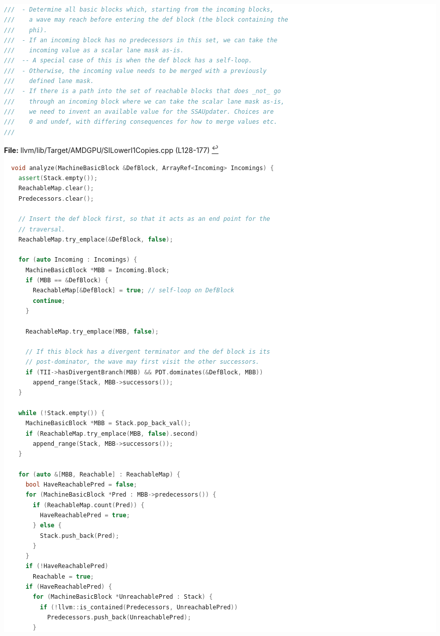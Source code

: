 ```cpp
///  - Determine all basic blocks which, starting from the incoming blocks,
///    a wave may reach before entering the def block (the block containing the
///    phi).
///  - If an incoming block has no predecessors in this set, we can take the
///    incoming value as a scalar lane mask as-is.
///  -- A special case of this is when the def block has a self-loop.
///  - Otherwise, the incoming value needs to be merged with a previously
///    defined lane mask.
///  - If there is a path into the set of reachable blocks that does _not_ go
///    through an incoming block where we can take the scalar lane mask as-is,
///    we need to invent an available value for the SSAUpdater. Choices are
///    0 and undef, with differing consequences for how to merge values etc.
///
```
<a name="block_19"></a>**File:** llvm/lib/Target/AMDGPU/SILowerI1Copies.cpp (L128-177) [<sup>↩</sup>](#ref-block_19)
```cpp
  void analyze(MachineBasicBlock &DefBlock, ArrayRef<Incoming> Incomings) {
    assert(Stack.empty());
    ReachableMap.clear();
    Predecessors.clear();

    // Insert the def block first, so that it acts as an end point for the
    // traversal.
    ReachableMap.try_emplace(&DefBlock, false);

    for (auto Incoming : Incomings) {
      MachineBasicBlock *MBB = Incoming.Block;
      if (MBB == &DefBlock) {
        ReachableMap[&DefBlock] = true; // self-loop on DefBlock
        continue;
      }

      ReachableMap.try_emplace(MBB, false);

      // If this block has a divergent terminator and the def block is its
      // post-dominator, the wave may first visit the other successors.
      if (TII->hasDivergentBranch(MBB) && PDT.dominates(&DefBlock, MBB))
        append_range(Stack, MBB->successors());
    }

    while (!Stack.empty()) {
      MachineBasicBlock *MBB = Stack.pop_back_val();
      if (ReachableMap.try_emplace(MBB, false).second)
        append_range(Stack, MBB->successors());
    }

    for (auto &[MBB, Reachable] : ReachableMap) {
      bool HaveReachablePred = false;
      for (MachineBasicBlock *Pred : MBB->predecessors()) {
        if (ReachableMap.count(Pred)) {
          HaveReachablePred = true;
        } else {
          Stack.push_back(Pred);
        }
      }
      if (!HaveReachablePred)
        Reachable = true;
      if (HaveReachablePred) {
        for (MachineBasicBlock *UnreachablePred : Stack) {
          if (!llvm::is_contained(Predecessors, UnreachablePred))
            Predecessors.push_back(UnreachablePred);
        }
```
